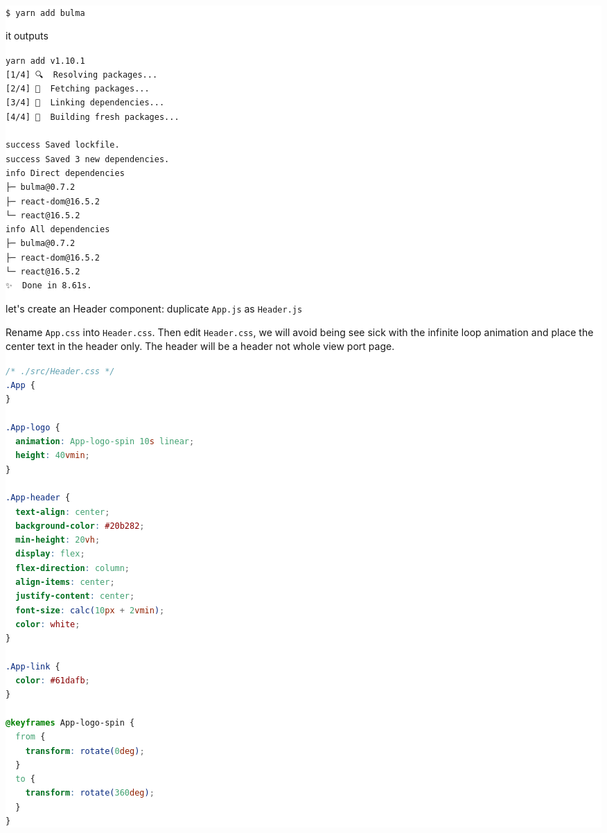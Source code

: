 ```bash
$ yarn add bulma
```

it outputs

```
yarn add v1.10.1
[1/4] 🔍  Resolving packages...
[2/4] 🚚  Fetching packages...
[3/4] 🔗  Linking dependencies...
[4/4] 📃  Building fresh packages...

success Saved lockfile.
success Saved 3 new dependencies.
info Direct dependencies
├─ bulma@0.7.2
├─ react-dom@16.5.2
└─ react@16.5.2
info All dependencies
├─ bulma@0.7.2
├─ react-dom@16.5.2
└─ react@16.5.2
✨  Done in 8.61s.
```

let's create an Header component: duplicate `App.js` as `Header.js`

Rename `App.css` into `Header.css`. Then edit `Header.css`, we will avoid being see sick with the infinite loop animation and place the center text in the header only. The header will be a header not whole view port page.

```css
/* ./src/Header.css */
.App {
}

.App-logo {
  animation: App-logo-spin 10s linear;
  height: 40vmin;
}

.App-header {
  text-align: center;
  background-color: #20b282;
  min-height: 20vh;
  display: flex;
  flex-direction: column;
  align-items: center;
  justify-content: center;
  font-size: calc(10px + 2vmin);
  color: white;
}

.App-link {
  color: #61dafb;
}

@keyframes App-logo-spin {
  from {
    transform: rotate(0deg);
  }
  to {
    transform: rotate(360deg);
  }
}
```